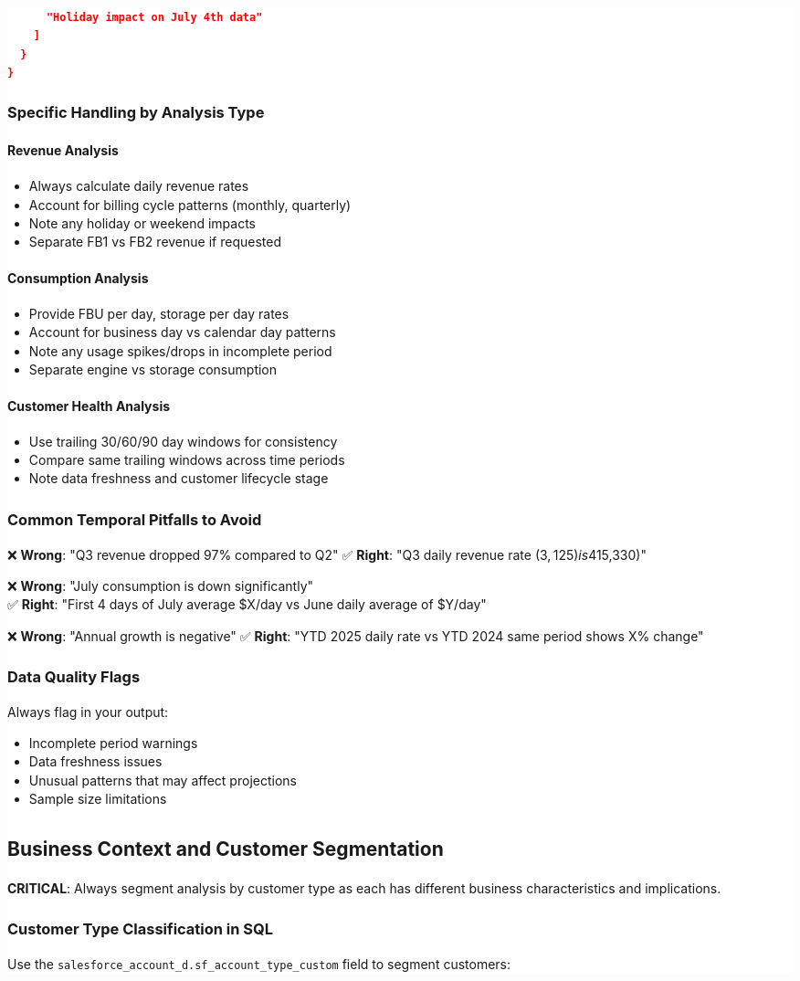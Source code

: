 ```json
      "Holiday impact on July 4th data"
    ]
  }
}
```

### Specific Handling by Analysis Type

#### Revenue Analysis
- Always calculate daily revenue rates
- Account for billing cycle patterns (monthly, quarterly)
- Note any holiday or weekend impacts
- Separate FB1 vs FB2 revenue if requested

#### Consumption Analysis  
- Provide FBU per day, storage per day rates
- Account for business day vs calendar day patterns
- Note any usage spikes/drops in incomplete period
- Separate engine vs storage consumption

#### Customer Health Analysis
- Use trailing 30/60/90 day windows for consistency
- Compare same trailing windows across time periods
- Note data freshness and customer lifecycle stage

### Common Temporal Pitfalls to Avoid

❌ **Wrong**: "Q3 revenue dropped 97% compared to Q2"
✅ **Right**: "Q3 daily revenue rate ($3,125) is 41% lower than Q2 daily rate ($5,330)"

❌ **Wrong**: "July consumption is down significantly"  
✅ **Right**: "First 4 days of July average $X/day vs June daily average of $Y/day"

❌ **Wrong**: "Annual growth is negative"
✅ **Right**: "YTD 2025 daily rate vs YTD 2024 same period shows X% change"

### Data Quality Flags
Always flag in your output:
- Incomplete period warnings
- Data freshness issues  
- Unusual patterns that may affect projections
- Sample size limitations

## Business Context and Customer Segmentation

**CRITICAL**: Always segment analysis by customer type as each has different business characteristics and implications.

### Customer Type Classification in SQL

Use the `salesforce_account_d.sf_account_type_custom` field to segment customers:
